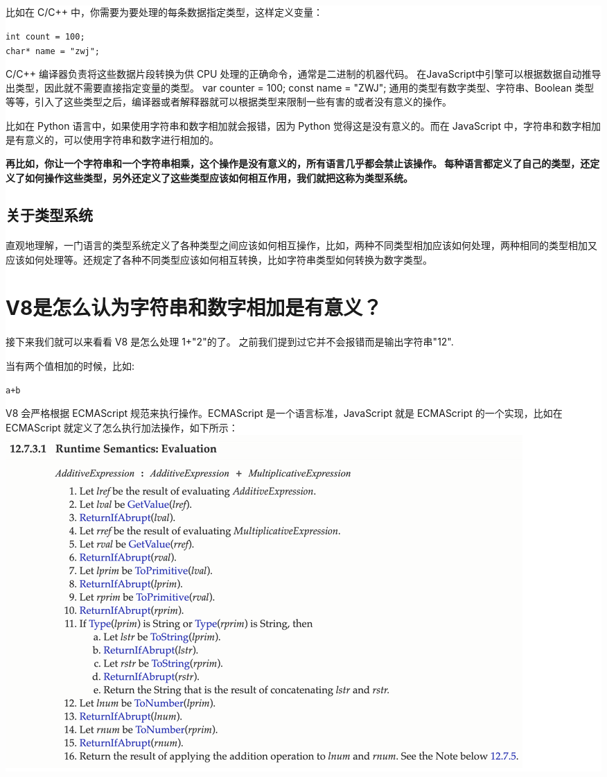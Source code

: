 比如在 C/C++ 中，你需要为要处理的每条数据指定类型，这样定义变量：
```
int count = 100;
char* name = "zwj";
```
C/C++ 编译器负责将这些数据片段转换为供 CPU 处理的正确命令，通常是二进制的机器代码。
在JavaScript中引擎可以根据数据自动推导出类型，因此就不需要直接指定变量的类型。
var counter = 100;
const name = "ZWJ";
通用的类型有数字类型、字符串、Boolean 类型等等，引入了这些类型之后，编译器或者解释器就可以根据类型来限制一些有害的或者没有意义的操作。

比如在 Python 语言中，如果使用字符串和数字相加就会报错，因为 Python 觉得这是没有意义的。而在 JavaScript 中，字符串和数字相加是有意义的，可以使用字符串和数字进行相加的。

**再比如，你让一个字符串和一个字符串相乘，这个操作是没有意义的，所有语言几乎都会禁止该操作。
每种语言都定义了自己的类型，还定义了如何操作这些类型，另外还定义了这些类型应该如何相互作用，我们就把这称为类型系统。**

## 关于类型系统

直观地理解，一门语言的类型系统定义了各种类型之间应该如何相互操作，比如，两种不同类型相加应该如何处理，两种相同的类型相加又应该如何处理等。还规定了各种不同类型应该如何相互转换，比如字符串类型如何转换为数字类型。

# V8是怎么认为字符串和数字相加是有意义？

接下来我们就可以来看看 V8 是怎么处理 1+"2"的了。 之前我们提到过它并不会报错而是输出字符串"12".

当有两个值相加的时候，比如:
```
a+b
```
V8 会严格根据 ECMAScript 规范来执行操作。ECMAScript 是一个语言标准，JavaScript 就是 ECMAScript 的一个实现，比如在 ECMAScript 就定义了怎么执行加法操作，如下所示：
![02.png](assets/02.png)
